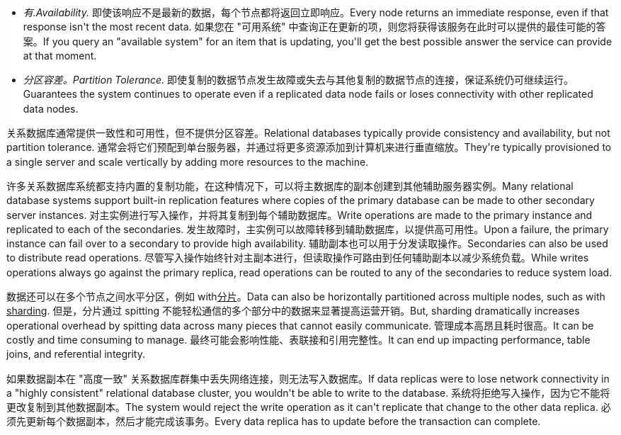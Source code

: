 - <span data-ttu-id="855c9-146">*有.*</span><span class="sxs-lookup"><span data-stu-id="855c9-146">*Availability.*</span></span> <span data-ttu-id="855c9-147">即使该响应不是最新的数据，每个节点都将返回立即响应。</span><span class="sxs-lookup"><span data-stu-id="855c9-147">Every node returns an immediate response, even if that response isn't the most recent data.</span></span> <span data-ttu-id="855c9-148">如果您在 "可用系统" 中查询正在更新的项，则您将获得该服务在此时可以提供的最佳可能的答案。</span><span class="sxs-lookup"><span data-stu-id="855c9-148">If you query an "available system" for an item that is updating, you'll get the best possible answer the service can provide at that moment.</span></span>

- <span data-ttu-id="855c9-149">*分区容差。*</span><span class="sxs-lookup"><span data-stu-id="855c9-149">*Partition Tolerance.*</span></span> <span data-ttu-id="855c9-150">即使复制的数据节点发生故障或失去与其他复制的数据节点的连接，保证系统仍可继续运行。</span><span class="sxs-lookup"><span data-stu-id="855c9-150">Guarantees the system continues to operate even if a replicated data node fails or loses connectivity with other replicated data nodes.</span></span>

<span data-ttu-id="855c9-151">关系数据库通常提供一致性和可用性，但不提供分区容差。</span><span class="sxs-lookup"><span data-stu-id="855c9-151">Relational databases typically provide consistency and availability, but not partition tolerance.</span></span> <span data-ttu-id="855c9-152">通常会将它们预配到单台服务器，并通过将更多资源添加到计算机来进行垂直缩放。</span><span class="sxs-lookup"><span data-stu-id="855c9-152">They're typically provisioned to a single server and scale vertically by adding more resources to the machine.</span></span>

<span data-ttu-id="855c9-153">许多关系数据库系统都支持内置的复制功能，在这种情况下，可以将主数据库的副本创建到其他辅助服务器实例。</span><span class="sxs-lookup"><span data-stu-id="855c9-153">Many relational database systems support built-in replication features where copies of the primary database can be made to other secondary server instances.</span></span> <span data-ttu-id="855c9-154">对主实例进行写入操作，并将其复制到每个辅助数据库。</span><span class="sxs-lookup"><span data-stu-id="855c9-154">Write operations are made to the primary instance and replicated to each of the secondaries.</span></span> <span data-ttu-id="855c9-155">发生故障时，主实例可以故障转移到辅助数据库，以提供高可用性。</span><span class="sxs-lookup"><span data-stu-id="855c9-155">Upon a failure, the primary instance can fail over to a secondary to provide high availability.</span></span> <span data-ttu-id="855c9-156">辅助副本也可以用于分发读取操作。</span><span class="sxs-lookup"><span data-stu-id="855c9-156">Secondaries can also be used to distribute read operations.</span></span> <span data-ttu-id="855c9-157">尽管写入操作始终针对主副本进行，但读取操作可路由到任何辅助副本以减少系统负载。</span><span class="sxs-lookup"><span data-stu-id="855c9-157">While writes operations always go against the primary replica, read operations can be routed to any of the secondaries to reduce system load.</span></span>

<span data-ttu-id="855c9-158">数据还可以在多个节点之间水平分区，例如 with[分片](https://docs.microsoft.com/azure/sql-database/sql-database-elastic-scale-introduction)。</span><span class="sxs-lookup"><span data-stu-id="855c9-158">Data can also be horizontally partitioned across multiple nodes, such as with [sharding](https://docs.microsoft.com/azure/sql-database/sql-database-elastic-scale-introduction).</span></span> <span data-ttu-id="855c9-159">但是，分片通过 spitting 不能轻松通信的多个部分中的数据来显著提高运营开销。</span><span class="sxs-lookup"><span data-stu-id="855c9-159">But, sharding dramatically increases operational overhead by spitting data across many pieces that cannot easily communicate.</span></span> <span data-ttu-id="855c9-160">管理成本高昂且耗时很高。</span><span class="sxs-lookup"><span data-stu-id="855c9-160">It can be costly and time consuming to manage.</span></span> <span data-ttu-id="855c9-161">最终可能会影响性能、表联接和引用完整性。</span><span class="sxs-lookup"><span data-stu-id="855c9-161">It can end up impacting performance, table joins, and referential integrity.</span></span>

<span data-ttu-id="855c9-162">如果数据副本在 "高度一致" 关系数据库群集中丢失网络连接，则无法写入数据库。</span><span class="sxs-lookup"><span data-stu-id="855c9-162">If data replicas were to lose network connectivity in a "highly consistent" relational database cluster, you wouldn't be able to write to the database.</span></span> <span data-ttu-id="855c9-163">系统将拒绝写入操作，因为它不能将更改复制到其他数据副本。</span><span class="sxs-lookup"><span data-stu-id="855c9-163">The system would reject the write operation as it can't replicate that change to the other data replica.</span></span> <span data-ttu-id="855c9-164">必须先更新每个数据副本，然后才能完成该事务。</span><span class="sxs-lookup"><span data-stu-id="855c9-164">Every data replica has to update before the transaction can complete.</span></span>
